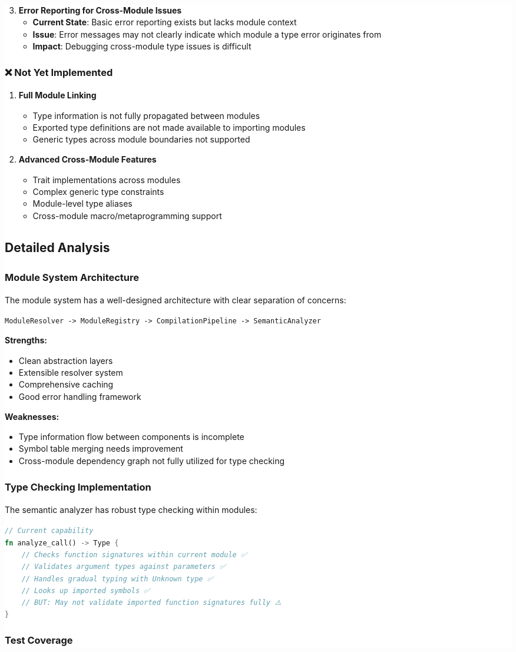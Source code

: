 3. **Error Reporting for Cross-Module Issues**
   - **Current State**: Basic error reporting exists but lacks module context
   - **Issue**: Error messages may not clearly indicate which module a type error originates from
   - **Impact**: Debugging cross-module type issues is difficult

### ❌ Not Yet Implemented

1. **Full Module Linking**
   - Type information is not fully propagated between modules
   - Exported type definitions are not made available to importing modules
   - Generic types across module boundaries not supported

2. **Advanced Cross-Module Features**
   - Trait implementations across modules
   - Complex generic type constraints
   - Module-level type aliases
   - Cross-module macro/metaprogramming support

## Detailed Analysis

### Module System Architecture

The module system has a well-designed architecture with clear separation of concerns:

```
ModuleResolver -> ModuleRegistry -> CompilationPipeline -> SemanticAnalyzer
```

**Strengths:**
- Clean abstraction layers
- Extensible resolver system
- Comprehensive caching
- Good error handling framework

**Weaknesses:**
- Type information flow between components is incomplete
- Symbol table merging needs improvement
- Cross-module dependency graph not fully utilized for type checking

### Type Checking Implementation

The semantic analyzer has robust type checking within modules:

```rust
// Current capability
fn analyze_call() -> Type {
    // Checks function signatures within current module ✅
    // Validates argument types against parameters ✅
    // Handles gradual typing with Unknown type ✅
    // Looks up imported symbols ✅
    // BUT: May not validate imported function signatures fully ⚠️
}
```

### Test Coverage

